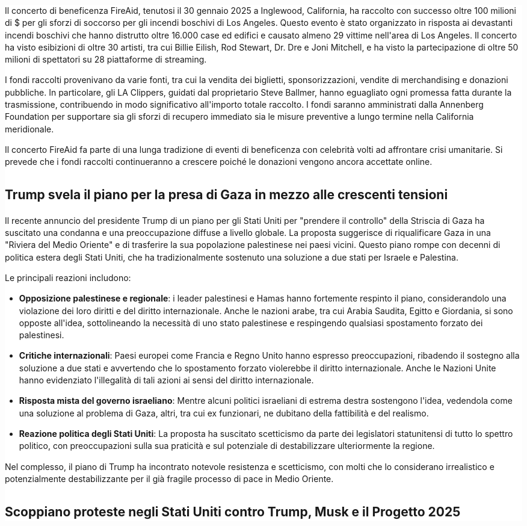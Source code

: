 Il concerto di beneficenza FireAid, tenutosi il 30 gennaio 2025 a Inglewood, California, ha raccolto con successo oltre 100 milioni di $ per gli sforzi di soccorso per gli incendi boschivi di Los Angeles. Questo evento è stato organizzato in risposta ai devastanti incendi boschivi che hanno distrutto oltre 16.000 case ed edifici e causato almeno 29 vittime nell'area di Los Angeles. Il concerto ha visto esibizioni di oltre 30 artisti, tra cui Billie Eilish, Rod Stewart, Dr. Dre e Joni Mitchell, e ha visto la partecipazione di oltre 50 milioni di spettatori su 28 piattaforme di streaming.

I fondi raccolti provenivano da varie fonti, tra cui la vendita dei biglietti, sponsorizzazioni, vendite di merchandising e donazioni pubbliche. In particolare, gli LA Clippers, guidati dal proprietario Steve Ballmer, hanno eguagliato ogni promessa fatta durante la trasmissione, contribuendo in modo significativo all'importo totale raccolto. I fondi saranno amministrati dalla Annenberg Foundation per supportare sia gli sforzi di recupero immediato sia le misure preventive a lungo termine nella California meridionale.

Il concerto FireAid fa parte di una lunga tradizione di eventi di beneficenza con celebrità volti ad affrontare crisi umanitarie. Si prevede che i fondi raccolti continueranno a crescere poiché le donazioni vengono ancora accettate online.

## Trump svela il piano per la presa di Gaza in mezzo alle crescenti tensioni

Il recente annuncio del presidente Trump di un piano per gli Stati Uniti per "prendere il controllo" della Striscia di Gaza ha suscitato una condanna e una preoccupazione diffuse a livello globale. La proposta suggerisce di riqualificare Gaza in una "Riviera del Medio Oriente" e di trasferire la sua popolazione palestinese nei paesi vicini. Questo piano rompe con decenni di politica estera degli Stati Uniti, che ha tradizionalmente sostenuto una soluzione a due stati per Israele e Palestina.

Le principali reazioni includono:

- **Opposizione palestinese e regionale**: i leader palestinesi e Hamas hanno fortemente respinto il piano, considerandolo una violazione dei loro diritti e del diritto internazionale. Anche le nazioni arabe, tra cui Arabia Saudita, Egitto e Giordania, si sono opposte all'idea, sottolineando la necessità di uno stato palestinese e respingendo qualsiasi spostamento forzato dei palestinesi.

- **Critiche internazionali**: Paesi europei come Francia e Regno Unito hanno espresso preoccupazioni, ribadendo il sostegno alla soluzione a due stati e avvertendo che lo spostamento forzato violerebbe il diritto internazionale. Anche le Nazioni Unite hanno evidenziato l'illegalità di tali azioni ai sensi del diritto internazionale.

- **Risposta mista del governo israeliano**: Mentre alcuni politici israeliani di estrema destra sostengono l'idea, vedendola come una soluzione al problema di Gaza, altri, tra cui ex funzionari, ne dubitano della fattibilità e del realismo.

- **Reazione politica degli Stati Uniti**: La proposta ha suscitato scetticismo da parte dei legislatori statunitensi di tutto lo spettro politico, con preoccupazioni sulla sua praticità e sul potenziale di destabilizzare ulteriormente la regione.

Nel complesso, il piano di Trump ha incontrato notevole resistenza e scetticismo, con molti che lo considerano irrealistico e potenzialmente destabilizzante per il già fragile processo di pace in Medio Oriente.

## Scoppiano proteste negli Stati Uniti contro Trump, Musk e il Progetto 2025
